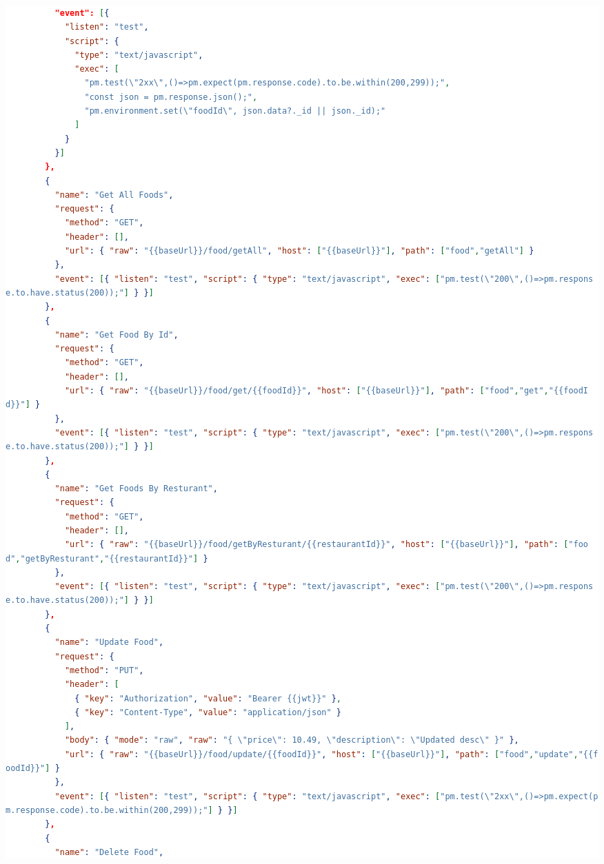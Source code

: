 ```json
          "event": [{
            "listen": "test",
            "script": {
              "type": "text/javascript",
              "exec": [
                "pm.test(\"2xx\",()=>pm.expect(pm.response.code).to.be.within(200,299));",
                "const json = pm.response.json();",
                "pm.environment.set(\"foodId\", json.data?._id || json._id);"
              ]
            }
          }]
        },
        {
          "name": "Get All Foods",
          "request": {
            "method": "GET",
            "header": [],
            "url": { "raw": "{{baseUrl}}/food/getAll", "host": ["{{baseUrl}}"], "path": ["food","getAll"] }
          },
          "event": [{ "listen": "test", "script": { "type": "text/javascript", "exec": ["pm.test(\"200\",()=>pm.response.to.have.status(200));"] } }]
        },
        {
          "name": "Get Food By Id",
          "request": {
            "method": "GET",
            "header": [],
            "url": { "raw": "{{baseUrl}}/food/get/{{foodId}}", "host": ["{{baseUrl}}"], "path": ["food","get","{{foodId}}"] }
          },
          "event": [{ "listen": "test", "script": { "type": "text/javascript", "exec": ["pm.test(\"200\",()=>pm.response.to.have.status(200));"] } }]
        },
        {
          "name": "Get Foods By Resturant",
          "request": {
            "method": "GET",
            "header": [],
            "url": { "raw": "{{baseUrl}}/food/getByResturant/{{restaurantId}}", "host": ["{{baseUrl}}"], "path": ["food","getByResturant","{{restaurantId}}"] }
          },
          "event": [{ "listen": "test", "script": { "type": "text/javascript", "exec": ["pm.test(\"200\",()=>pm.response.to.have.status(200));"] } }]
        },
        {
          "name": "Update Food",
          "request": {
            "method": "PUT",
            "header": [
              { "key": "Authorization", "value": "Bearer {{jwt}}" },
              { "key": "Content-Type", "value": "application/json" }
            ],
            "body": { "mode": "raw", "raw": "{ \"price\": 10.49, \"description\": \"Updated desc\" }" },
            "url": { "raw": "{{baseUrl}}/food/update/{{foodId}}", "host": ["{{baseUrl}}"], "path": ["food","update","{{foodId}}"] }
          },
          "event": [{ "listen": "test", "script": { "type": "text/javascript", "exec": ["pm.test(\"2xx\",()=>pm.expect(pm.response.code).to.be.within(200,299));"] } }]
        },
        {
          "name": "Delete Food",
```